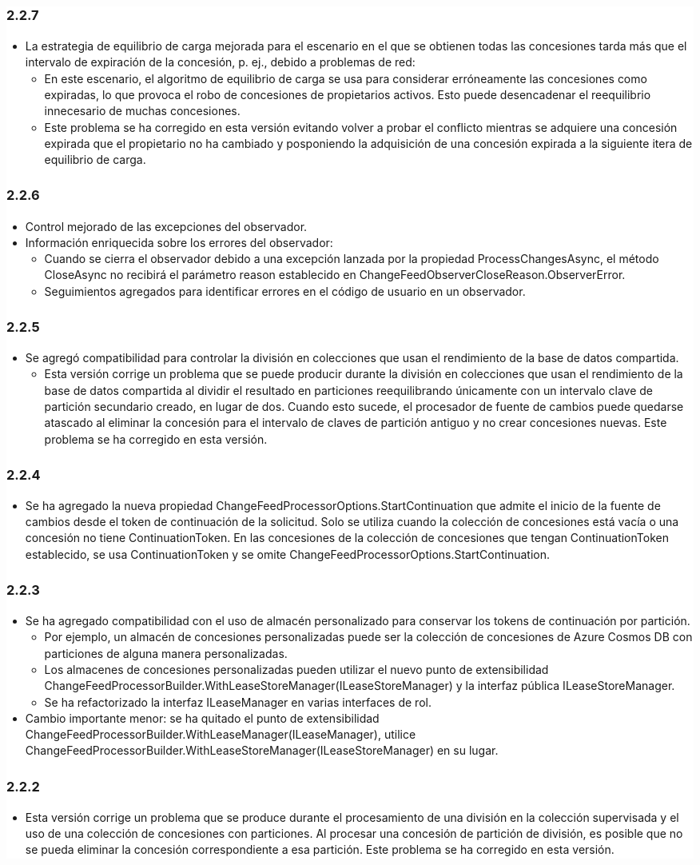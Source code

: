 ### <a name="227"></a><a name="2.2.7"></a>2.2.7
* La estrategia de equilibrio de carga mejorada para el escenario en el que se obtienen todas las concesiones tarda más que el intervalo de expiración de la concesión, p. ej., debido a problemas de red:
  * En este escenario, el algoritmo de equilibrio de carga se usa para considerar erróneamente las concesiones como expiradas, lo que provoca el robo de concesiones de propietarios activos. Esto puede desencadenar el reequilibrio innecesario de muchas concesiones.
  * Este problema se ha corregido en esta versión evitando volver a probar el conflicto mientras se adquiere una concesión expirada que el propietario no ha cambiado y posponiendo la adquisición de una concesión expirada a la siguiente itera de equilibrio de carga.

### <a name="226"></a><a name="2.2.6"></a>2.2.6
* Control mejorado de las excepciones del observador.
* Información enriquecida sobre los errores del observador:
  * Cuando se cierra el observador debido a una excepción lanzada por la propiedad ProcessChangesAsync, el método CloseAsync no recibirá el parámetro reason establecido en ChangeFeedObserverCloseReason.ObserverError.
  * Seguimientos agregados para identificar errores en el código de usuario en un observador.

### <a name="225"></a><a name="2.2.5"></a>2.2.5
* Se agregó compatibilidad para controlar la división en colecciones que usan el rendimiento de la base de datos compartida.
  * Esta versión corrige un problema que se puede producir durante la división en colecciones que usan el rendimiento de la base de datos compartida al dividir el resultado en particiones reequilibrando únicamente con un intervalo clave de partición secundario creado, en lugar de dos. Cuando esto sucede, el procesador de fuente de cambios puede quedarse atascado al eliminar la concesión para el intervalo de claves de partición antiguo y no crear concesiones nuevas. Este problema se ha corregido en esta versión.

### <a name="224"></a><a name="2.2.4"></a>2.2.4
* Se ha agregado la nueva propiedad ChangeFeedProcessorOptions.StartContinuation que admite el inicio de la fuente de cambios desde el token de continuación de la solicitud. Solo se utiliza cuando la colección de concesiones está vacía o una concesión no tiene ContinuationToken. En las concesiones de la colección de concesiones que tengan ContinuationToken establecido, se usa ContinuationToken y se omite ChangeFeedProcessorOptions.StartContinuation.

### <a name="223"></a><a name="2.2.3"></a>2.2.3
* Se ha agregado compatibilidad con el uso de almacén personalizado para conservar los tokens de continuación por partición.
  * Por ejemplo, un almacén de concesiones personalizadas puede ser la colección de concesiones de Azure Cosmos DB con particiones de alguna manera personalizadas.
  * Los almacenes de concesiones personalizadas pueden utilizar el nuevo punto de extensibilidad ChangeFeedProcessorBuilder.WithLeaseStoreManager(ILeaseStoreManager) y la interfaz pública ILeaseStoreManager.
  * Se ha refactorizado la interfaz ILeaseManager en varias interfaces de rol.
* Cambio importante menor: se ha quitado el punto de extensibilidad ChangeFeedProcessorBuilder.WithLeaseManager(ILeaseManager), utilice ChangeFeedProcessorBuilder.WithLeaseStoreManager(ILeaseStoreManager) en su lugar.

### <a name="222"></a><a name="2.2.2"></a>2.2.2
* Esta versión corrige un problema que se produce durante el procesamiento de una división en la colección supervisada y el uso de una colección de concesiones con particiones. Al procesar una concesión de partición de división, es posible que no se pueda eliminar la concesión correspondiente a esa partición. Este problema se ha corregido en esta versión.
